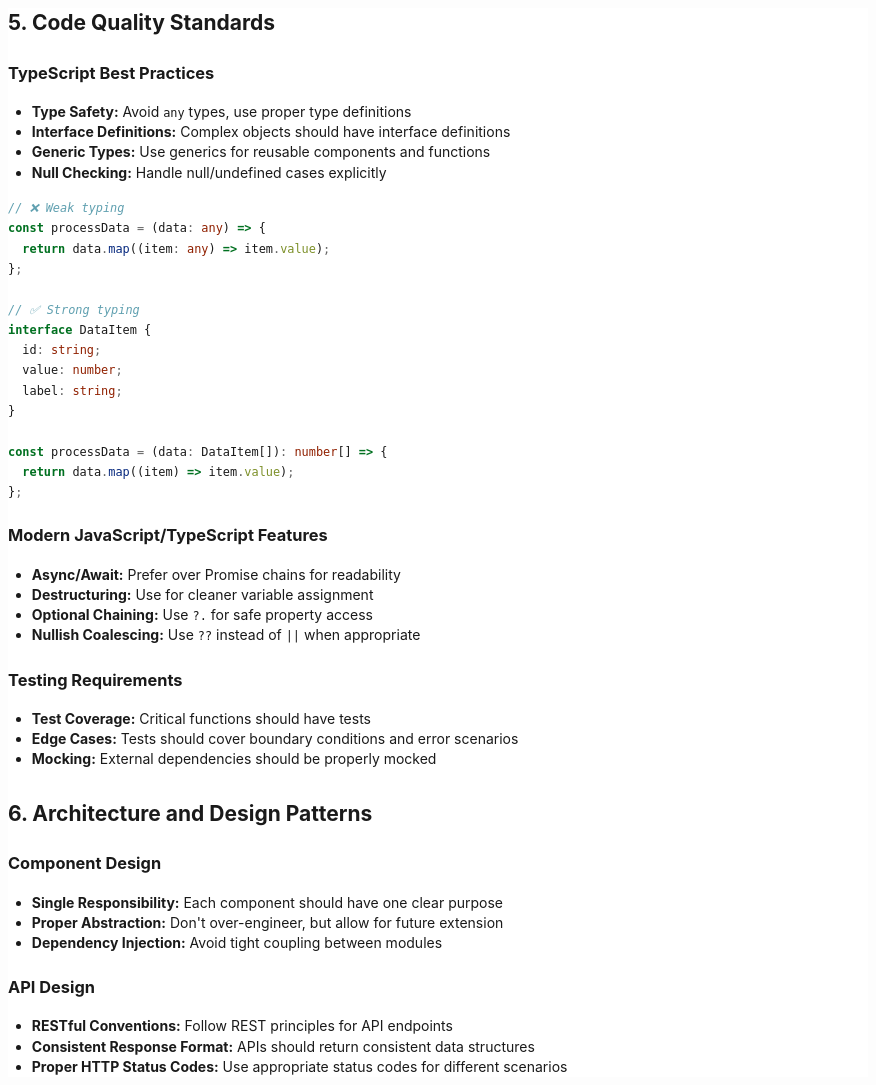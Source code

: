 ## 5. Code Quality Standards

### TypeScript Best Practices

- **Type Safety:** Avoid `any` types, use proper type definitions
- **Interface Definitions:** Complex objects should have interface definitions
- **Generic Types:** Use generics for reusable components and functions
- **Null Checking:** Handle null/undefined cases explicitly

```typescript
// ❌ Weak typing
const processData = (data: any) => {
  return data.map((item: any) => item.value);
};

// ✅ Strong typing
interface DataItem {
  id: string;
  value: number;
  label: string;
}

const processData = (data: DataItem[]): number[] => {
  return data.map((item) => item.value);
};
```

### Modern JavaScript/TypeScript Features

- **Async/Await:** Prefer over Promise chains for readability
- **Destructuring:** Use for cleaner variable assignment
- **Optional Chaining:** Use `?.` for safe property access
- **Nullish Coalescing:** Use `??` instead of `||` when appropriate

### Testing Requirements

- **Test Coverage:** Critical functions should have tests
- **Edge Cases:** Tests should cover boundary conditions and error scenarios
- **Mocking:** External dependencies should be properly mocked

## 6. Architecture and Design Patterns

### Component Design

- **Single Responsibility:** Each component should have one clear purpose
- **Proper Abstraction:** Don't over-engineer, but allow for future extension
- **Dependency Injection:** Avoid tight coupling between modules

### API Design

- **RESTful Conventions:** Follow REST principles for API endpoints
- **Consistent Response Format:** APIs should return consistent data structures
- **Proper HTTP Status Codes:** Use appropriate status codes for different scenarios

